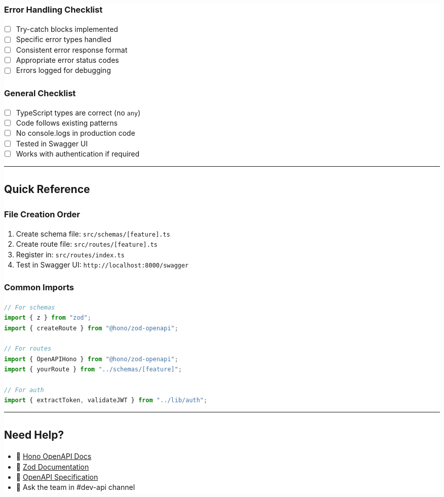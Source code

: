 ### Error Handling Checklist
- [ ] Try-catch blocks implemented
- [ ] Specific error types handled
- [ ] Consistent error response format
- [ ] Appropriate error status codes
- [ ] Errors logged for debugging

### General Checklist
- [ ] TypeScript types are correct (no `any`)
- [ ] Code follows existing patterns
- [ ] No console.logs in production code
- [ ] Tested in Swagger UI
- [ ] Works with authentication if required

---

## Quick Reference

### File Creation Order

1. Create schema file: `src/schemas/[feature].ts`
2. Create route file: `src/routes/[feature].ts`
3. Register in: `src/routes/index.ts`
4. Test in Swagger UI: `http://localhost:8000/swagger`

### Common Imports

```typescript
// For schemas
import { z } from "zod";
import { createRoute } from "@hono/zod-openapi";

// For routes
import { OpenAPIHono } from "@hono/zod-openapi";
import { yourRoute } from "../schemas/[feature]";

// For auth
import { extractToken, validateJWT } from "../lib/auth";
```

---

## Need Help?

- 📖 [Hono OpenAPI Docs](https://hono.dev/guides/zod-openapi)
- 📖 [Zod Documentation](https://zod.dev/)
- 📖 [OpenAPI Specification](https://swagger.io/specification/)
- 💬 Ask the team in #dev-api channel
